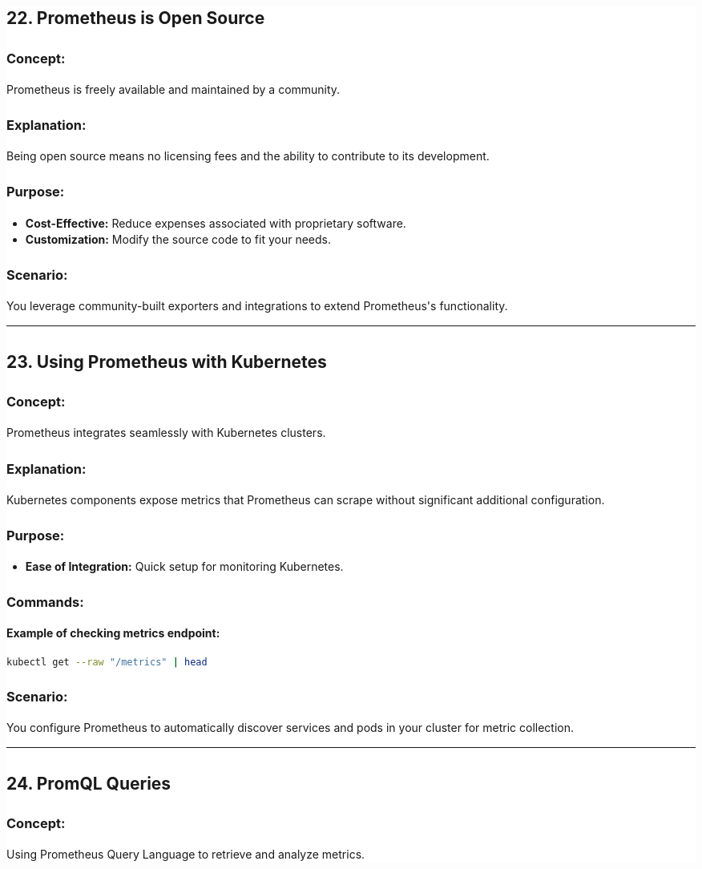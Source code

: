 
## 22. **Prometheus is Open Source**

### **Concept:**
Prometheus is freely available and maintained by a community.

### **Explanation:**
Being open source means no licensing fees and the ability to contribute to its development.

### **Purpose:**
- **Cost-Effective:** Reduce expenses associated with proprietary software.
- **Customization:** Modify the source code to fit your needs.

### **Scenario:**
You leverage community-built exporters and integrations to extend Prometheus's functionality.

---

## 23. **Using Prometheus with Kubernetes**

### **Concept:**
Prometheus integrates seamlessly with Kubernetes clusters.

### **Explanation:**
Kubernetes components expose metrics that Prometheus can scrape without significant additional configuration.

### **Purpose:**
- **Ease of Integration:** Quick setup for monitoring Kubernetes.

### **Commands:**

**Example of checking metrics endpoint:**

```bash
kubectl get --raw "/metrics" | head
```

### **Scenario:**
You configure Prometheus to automatically discover services and pods in your cluster for metric collection.

---

## 24. **PromQL Queries**

### **Concept:**
Using Prometheus Query Language to retrieve and analyze metrics.
